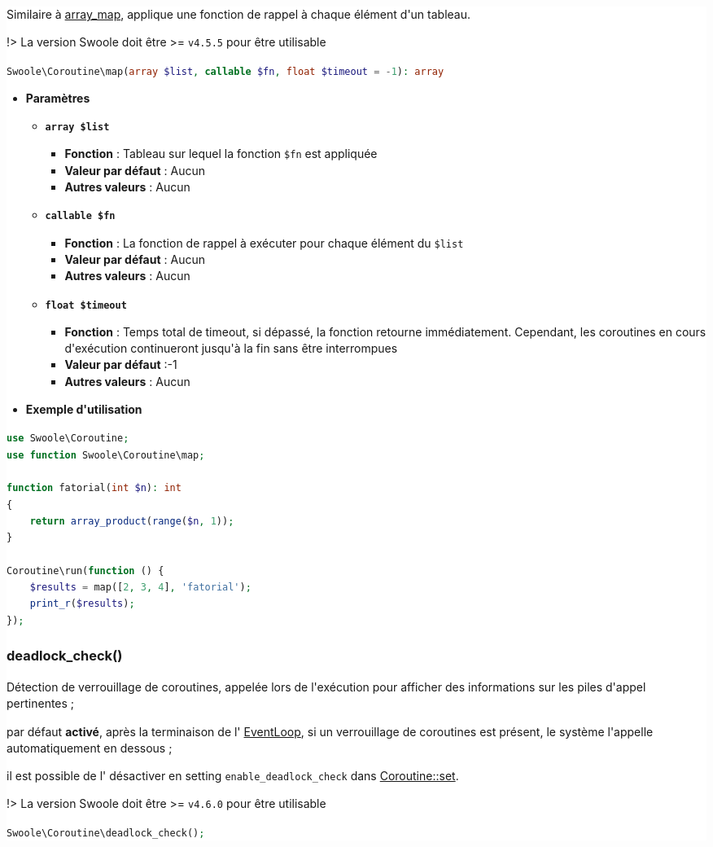 Similaire à [array_map](https://www.php.net/manual/zh/function.array-map.php), applique une fonction de rappel à chaque élément d'un tableau.

!> La version Swoole doit être >= `v4.5.5` pour être utilisable

```php
Swoole\Coroutine\map(array $list, callable $fn, float $timeout = -1): array
```

* **Paramètres**

    * **`array $list`**
      * **Fonction** : Tableau sur lequel la fonction `$fn` est appliquée
      * **Valeur par défaut** : Aucun
      * **Autres valeurs** : Aucun

    * **`callable $fn`**
      * **Fonction** : La fonction de rappel à exécuter pour chaque élément du `$list`
      * **Valeur par défaut** : Aucun
      * **Autres valeurs** : Aucun

    * **`float $timeout`**
      * **Fonction** : Temps total de timeout, si dépassé, la fonction retourne immédiatement. Cependant, les coroutines en cours d'exécution continueront jusqu'à la fin sans être interrompues
      * **Valeur par défaut** :-1
      * **Autres valeurs** : Aucun

* **Exemple d'utilisation**

```php
use Swoole\Coroutine;
use function Swoole\Coroutine\map;

function fatorial(int $n): int
{
    return array_product(range($n, 1));
}

Coroutine\run(function () {
    $results = map([2, 3, 4], 'fatorial'); 
    print_r($results);
});
```

### deadlock_check()

Détection de verrouillage de coroutines, appelée lors de l'exécution pour afficher des informations sur les piles d'appel pertinentes ;

par défaut **activé**, après la terminaison de l' [EventLoop](learn?id=什么是eventloop), si un verrouillage de coroutines est présent, le système l'appelle automatiquement en dessous ;

il est possible de l' désactiver en setting `enable_deadlock_check` dans [Coroutine::set](/coroutine/coroutine?id=set).

!> La version Swoole doit être >= `v4.6.0` pour être utilisable

```php
Swoole\Coroutine\deadlock_check();
```
